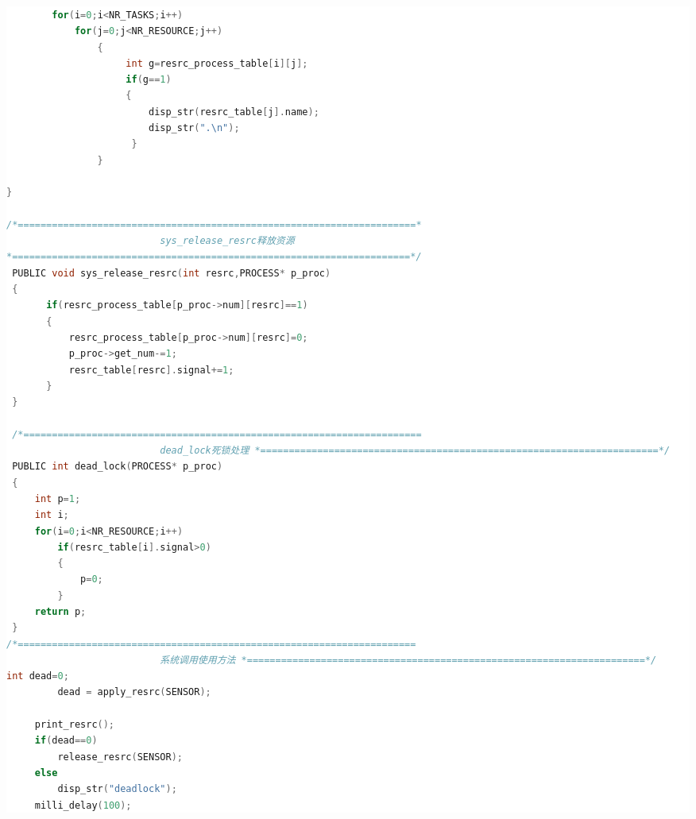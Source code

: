    ```c
           for(i=0;i<NR_TASKS;i++) 
               for(j=0;j<NR_RESOURCE;j++) 
                   { 
                        int g=resrc_process_table[i][j]; 
                        if(g==1) 
                        { 
                            disp_str(resrc_table[j].name); 
                            disp_str(".\n"); 
                         } 
                   } 
            
   } 
    
   /*======================================================================* 
                              sys_release_resrc释放资源 
   *======================================================================*/ 
    PUBLIC void sys_release_resrc(int resrc,PROCESS* p_proc) 
    { 
          if(resrc_process_table[p_proc->num][resrc]==1) 
          { 
              resrc_process_table[p_proc->num][resrc]=0; 
              p_proc->get_num-=1; 
              resrc_table[resrc].signal+=1; 
          } 
    } 
     
    /*====================================================================== 
                              dead_lock死锁处理 *======================================================================*/ 
    PUBLIC int dead_lock(PROCESS* p_proc) 
    { 
        int p=1; 
        int i; 
        for(i=0;i<NR_RESOURCE;i++) 
            if(resrc_table[i].signal>0) 
            { 
                p=0; 
            } 
        return p; 
    } 
   /*====================================================================== 
                              系统调用使用方法 *======================================================================*/ 
   int dead=0; 
   	        dead = apply_resrc(SENSOR); 
   		 
   		print_resrc(); 
   		if(dead==0) 
   		    release_resrc(SENSOR); 
   		else 
   		    disp_str("deadlock"); 
   		milli_delay(100);
   ```
